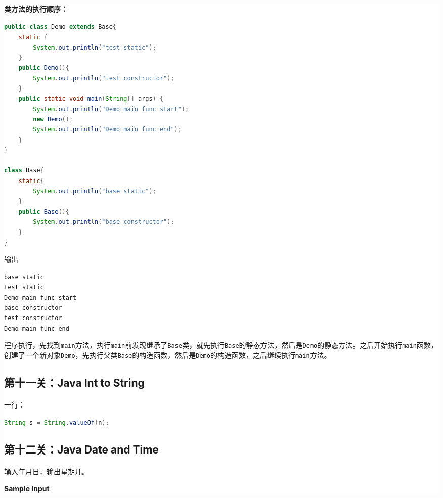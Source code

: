 **类方法的执行顺序：**

```java
public class Demo extends Base{
    static {
        System.out.println("test static");
    }
    public Demo(){
        System.out.println("test constructor");
    }
    public static void main(String[] args) {
        System.out.println("Demo main func start");
        new Demo();
        System.out.println("Demo main func end");
    }
}

class Base{
    static{
        System.out.println("base static");
    }
    public Base(){
        System.out.println("base constructor");
    }
}
```

输出

```shell
base static
test static
Demo main func start
base constructor
test constructor
Demo main func end
```

程序执行，先找到`main`方法，执行`main`前发现继承了`Base`类，就先执行`Base`的静态方法，然后是`Demo`的静态方法。之后开始执行`main`函数，创建了一个新对象`Demo`，先执行父类`Base`的构造函数，然后是`Demo`的构造函数，之后继续执行`main`方法。

## 第十一关：Java Int to String

一行：

```java
String s = String.valueOf(n);
```

## 第十二关：Java Date and Time

输入年月日，输出星期几。

**Sample Input**
